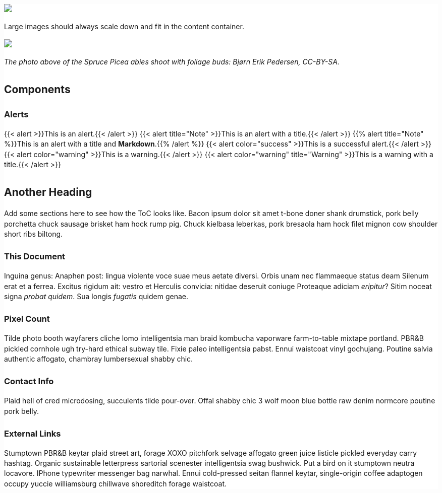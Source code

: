 ![](https://upload.wikimedia.org/wikipedia/commons/thumb/9/9e/Picea_abies_shoot_with_buds%2C_Sogndal%2C_Norway.jpg/240px-Picea_abies_shoot_with_buds%2C_Sogndal%2C_Norway.jpg)

Large images should always scale down and fit in the content container.

![](https://upload.wikimedia.org/wikipedia/commons/thumb/9/9e/Picea_abies_shoot_with_buds%2C_Sogndal%2C_Norway.jpg/1024px-Picea_abies_shoot_with_buds%2C_Sogndal%2C_Norway.jpg)

_The photo above of the Spruce Picea abies shoot with foliage buds: Bjørn Erik Pedersen, CC-BY-SA._

## Components

### Alerts

{{< alert >}}This is an alert.{{< /alert >}}
{{< alert title="Note" >}}This is an alert with a title.{{< /alert >}}
{{% alert title="Note" %}}This is an alert with a title and **Markdown**.{{% /alert %}}
{{< alert color="success" >}}This is a successful alert.{{< /alert >}}
{{< alert color="warning" >}}This is a warning.{{< /alert >}}
{{< alert color="warning" title="Warning" >}}This is a warning with a title.{{< /alert >}}

## Another Heading

Add some sections here to see how the ToC looks like. Bacon ipsum dolor sit amet t-bone doner shank drumstick, pork belly porchetta chuck sausage brisket ham hock rump pig. Chuck kielbasa leberkas, pork bresaola ham hock filet mignon cow shoulder short ribs biltong.

### This Document

Inguina genus: Anaphen post: lingua violente voce suae meus aetate diversi. Orbis unam nec flammaeque status deam Silenum erat et a ferrea. Excitus rigidum ait: vestro et Herculis convicia: nitidae deseruit coniuge Proteaque adiciam _eripitur_? Sitim noceat signa _probat quidem_. Sua longis _fugatis_ quidem genae.

### Pixel Count

Tilde photo booth wayfarers cliche lomo intelligentsia man braid kombucha vaporware farm-to-table mixtape portland. PBR&B pickled cornhole ugh try-hard ethical subway tile. Fixie paleo intelligentsia pabst. Ennui waistcoat vinyl gochujang. Poutine salvia authentic affogato, chambray lumbersexual shabby chic.

### Contact Info

Plaid hell of cred microdosing, succulents tilde pour-over. Offal shabby chic 3 wolf moon blue bottle raw denim normcore poutine pork belly.

### External Links

Stumptown PBR&B keytar plaid street art, forage XOXO pitchfork selvage affogato green juice listicle pickled everyday carry hashtag. Organic sustainable letterpress sartorial scenester intelligentsia swag bushwick. Put a bird on it stumptown neutra locavore. IPhone typewriter messenger bag narwhal. Ennui cold-pressed seitan flannel keytar, single-origin coffee adaptogen occupy yuccie williamsburg chillwave shoreditch forage waistcoat.
